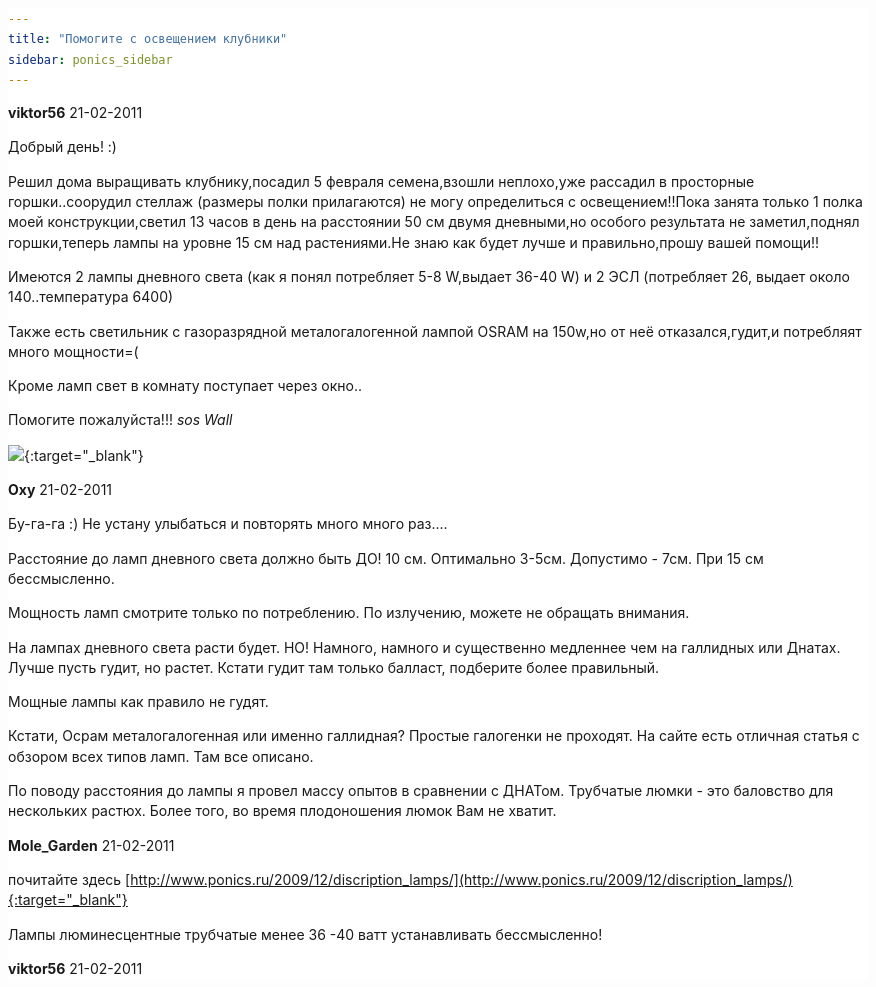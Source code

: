 ```yaml
---
title: "Помогите с освещением клубники"
sidebar: ponics_sidebar
---
```


**viktor56** 21-02-2011

Добрый день! :)

Решил дома выращивать клубнику,посадил 5 февраля семена,взошли неплохо,уже рассадил в просторные горшки..соорудил стеллаж (размеры полки прилагаются) не могу определиться с освещением!!Пока занята только 1 полка моей конструкции,светил 13 часов в день на расстоянии 50 см двумя дневными,но особого результата не заметил,поднял горшки,теперь лампы на уровне 15 см над растениями.Не знаю как будет лучше и правильно,прошу вашей помощи!! 

Имеются 2 лампы дневного света (как я понял потребляет 5-8 W,выдает 36-40 W) и 2 ЭСЛ (потребляет 26, выдает около 140..температура 6400)

Также есть светильник с газоразрядной металогалогенной лампой OSRAM на 150w,но от неё отказался,гудит,и потребляят много мощности=(

Кроме ламп свет в комнату поступает через окно..

Помогите пожалуйста!!! *sos* *Wall*

[![](/attachimages/5926_5.jpg)](https://t.me/ponics_ru_files/4860){:target="_blank"}

**Oxy** 21-02-2011

Бу-га-га :) Не устану улыбаться и повторять много много раз....

Расстояние до ламп дневного света должно быть ДО! 10 см. Оптимально 3-5см. Допустимо - 7см. При 15 см бессмысленно.

Мощность ламп смотрите только по потреблению. По излучению, можете не обращать внимания. 

На лампах дневного света расти будет. НО! Намного, намного и существенно медленнее чем на галлидных или Днатах. Лучше пусть гудит, но растет. Кстати гудит там только балласт, подберите более правильный.

Мощные лампы как правило не гудят. 

Кстати, Осрам металогалогенная или именно галлидная? Простые галогенки не проходят. На сайте есть отличная статья с обзором всех типов ламп. Там все описано.

По поводу расстояния до лампы я провел массу опытов в сравнении с ДНАТом. Трубчатые люмки - это баловство для нескольких растюх. Более того, во время плодоношения люмок Вам не хватит.


**Mole_Garden** 21-02-2011

почитайте здесь [http://www.ponics.ru/2009/12/discription_lamps/](http://www.ponics.ru/2009/12/discription_lamps/){:target="_blank"}

Лампы люминесцентные трубчатые менее 36 -40 ватт устанавливать бессмысленно!


**viktor56** 21-02-2011
